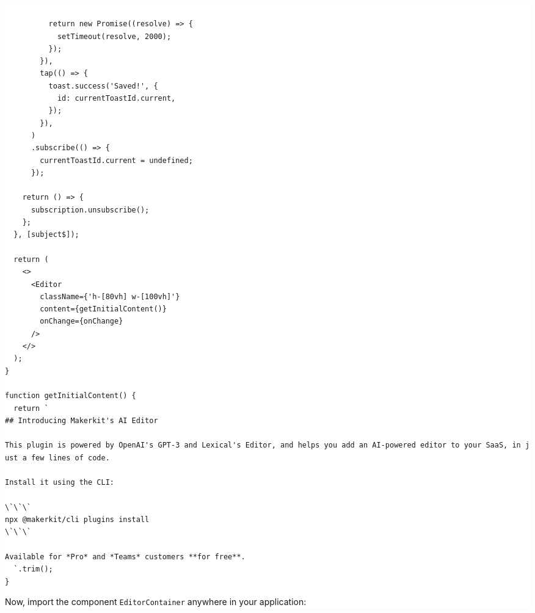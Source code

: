 ```tsx

          return new Promise((resolve) => {
            setTimeout(resolve, 2000);
          });
        }),
        tap(() => {
          toast.success('Saved!', {
            id: currentToastId.current,
          });
        }),
      )
      .subscribe(() => {
        currentToastId.current = undefined;
      });

    return () => {
      subscription.unsubscribe();
    };
  }, [subject$]);

  return (
    <>
      <Editor
        className={'h-[80vh] w-[100vh]'}
        content={getInitialContent()}
        onChange={onChange}
      />
    </>
  );
}

function getInitialContent() {
  return `
## Introducing Makerkit's AI Editor

This plugin is powered by OpenAI's GPT-3 and Lexical's Editor, and helps you add an AI-powered editor to your SaaS, in just a few lines of code.

Install it using the CLI:

\`\`\`
npx @makerkit/cli plugins install
\`\`\`

Available for *Pro* and *Teams* customers **for free**.
  `.trim();
}
```

Now, import the component `EditorContainer` anywhere in your application:
